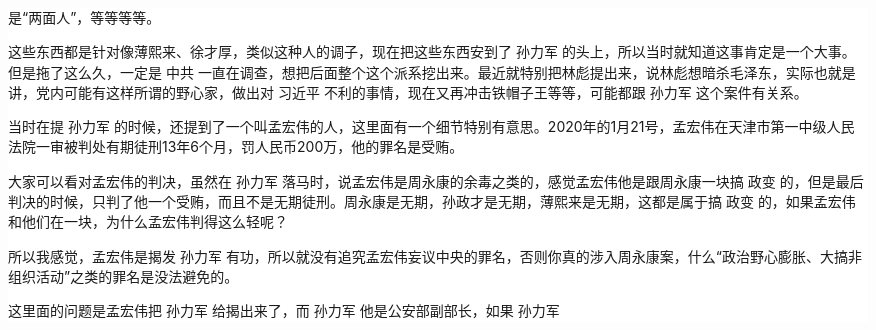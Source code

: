   </ok>
  是“两面人”，等等等等。
 </p>
 <p>
  这些东西都是针对像薄熙来、徐才厚，类似这种人的调子，现在把这些东西安到了
  <ok href="/term/268543">
   孙力军
  </ok>
  的头上，所以当时就知道这事肯定是一个大事。但是拖了这么久，一定是
  <ok href="/term/1059">
   中共
  </ok>
  一直在调查，想把后面整个这个派系挖出来。最近就特别把林彪提出来，说林彪想暗杀毛泽东，实际也就是讲，党内可能有这样所谓的野心家，做出对
  <ok href="/term/1063">
   习近平
  </ok>
  不利的事情，现在又再冲击铁帽子王等等，可能都跟
  <ok href="/term/268543">
   孙力军
  </ok>
  这个案件有关系。
 </p>
 <p>
  当时在提
  <ok href="/term/268543">
   孙力军
  </ok>
  的时候，还提到了一个叫孟宏伟的人，这里面有一个细节特别有意思。2020年的1月21号，孟宏伟在天津市第一中级人民法院一审被判处有期徒刑13年6个月，罚人民币200万，他的罪名是受贿。
 </p>
 <p>
  大家可以看对孟宏伟的判决，虽然在
  <ok href="/term/268543">
   孙力军
  </ok>
  落马时，说孟宏伟是周永康的余毒之类的，感觉孟宏伟他是跟周永康一块搞
  <ok href="/term/4581">
   政变
  </ok>
  的，但是最后判决的时候，只判了他一个受贿，而且不是无期徒刑。周永康是无期，孙政才是无期，薄熙来是无期，这都是属于搞
  <ok href="/term/4581">
   政变
  </ok>
  的，如果孟宏伟和他们在一块，为什么孟宏伟判得这么轻呢？
 </p>
 <p>
  所以我感觉，孟宏伟是揭发
  <ok href="/term/268543">
   孙力军
  </ok>
  有功，所以就没有追究孟宏伟妄议中央的罪名，否则你真的涉入周永康案，什么“政治野心膨胀、大搞非组织活动”之类的罪名是没法避免的。
 </p>
 <p>
  这里面的问题是孟宏伟把
  <ok href="/term/268543">
   孙力军
  </ok>
  给揭出来了，而
  <ok href="/term/268543">
   孙力军
  </ok>
  他是公安部副部长，如果
  <ok href="/term/268543">
   孙力军
  </ok>